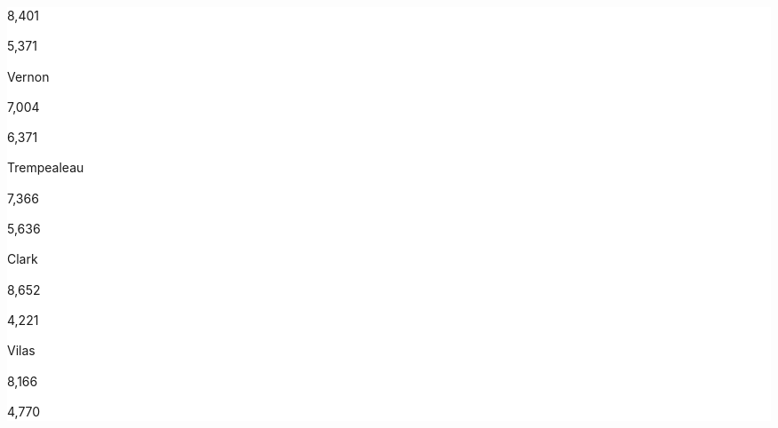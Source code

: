 <div class="eln-vote-count eln-swatch-light eln-republican">

8,401

</div>

<div class="eln-vote-count">

5,371

</div>

Vernon

<div class="eln-vote-count eln-swatch-light eln-republican">

7,004

</div>

<div class="eln-vote-count">

6,371

</div>

Trempealeau

<div class="eln-vote-count eln-swatch-light eln-republican">

7,366

</div>

<div class="eln-vote-count">

5,636

</div>

Clark

<div class="eln-vote-count eln-swatch-light eln-republican">

8,652

</div>

<div class="eln-vote-count">

4,221

</div>

Vilas

<div class="eln-vote-count eln-swatch-light eln-republican">

8,166

</div>

<div class="eln-vote-count">

4,770
